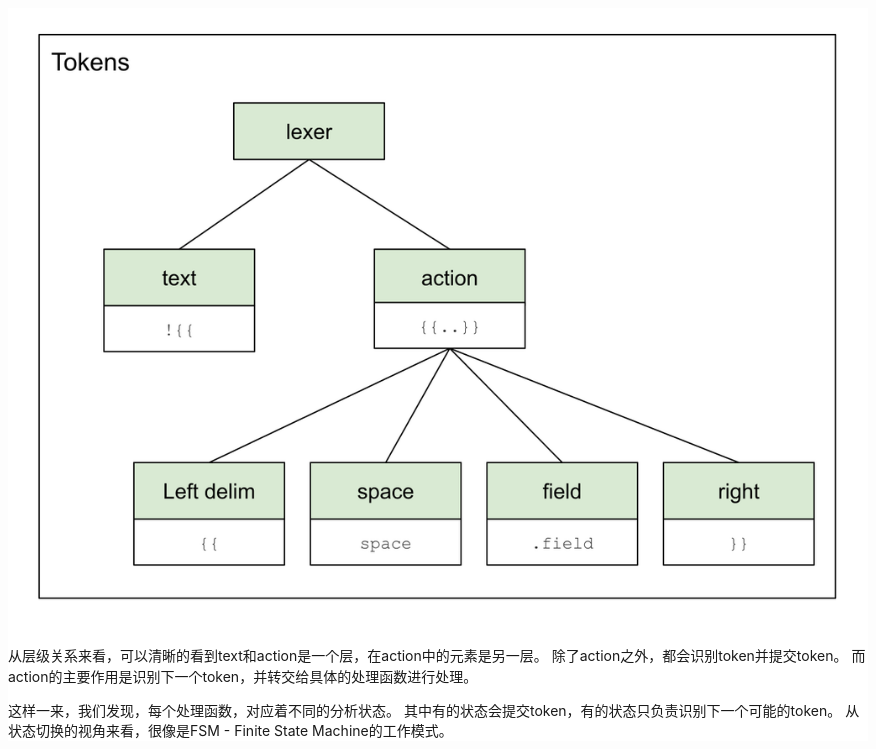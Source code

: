 ![Lexer tokens](images/12.5.1-Hugo-Sites-Template-lex-tokens.svg)

从层级关系来看，可以清晰的看到text和action是一个层，在action中的元素是另一层。
除了action之外，都会识别token并提交token。
而action的主要作用是识别下一个token，并转交给具体的处理函数进行处理。

这样一来，我们发现，每个处理函数，对应着不同的分析状态。
其中有的状态会提交token，有的状态只负责识别下一个可能的token。
从状态切换的视角来看，很像是FSM - Finite State Machine的工作模式。
